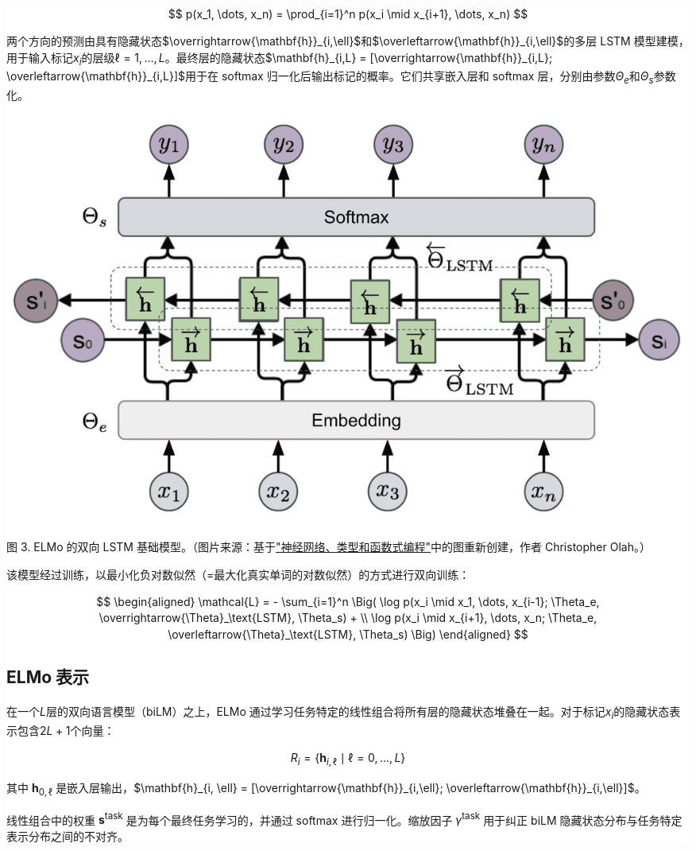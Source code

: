$$ p(x_1, \dots, x_n) = \prod_{i=1}^n p(x_i \mid x_{i+1}, \dots, x_n) $$

两个方向的预测由具有隐藏状态$\overrightarrow{\mathbf{h}}_{i,\ell}$和$\overleftarrow{\mathbf{h}}_{i,\ell}$的多层 LSTM 模型建模，用于输入标记$x_i$的层级$\ell=1,\dots,L$。最终层的隐藏状态$\mathbf{h}_{i,L} = [\overrightarrow{\mathbf{h}}_{i,L}; \overleftarrow{\mathbf{h}}_{i,L}]$用于在 softmax 归一化后输出标记的概率。它们共享嵌入层和 softmax 层，分别由参数$\Theta_e$和$\Theta_s$参数化。

![](img/8894e79aa27e2cd7a4dd5923cf770327.png)

图 3\. ELMo 的双向 LSTM 基础模型。（图片来源：基于["神经网络、类型和函数式编程"](http://colah.github.io/posts/2015-09-NN-Types-FP/)中的图重新创建，作者 Christopher Olah。）

该模型经过训练，以最小化负对数似然（=最大化真实单词的对数似然）的方式进行双向训练：

$$ \begin{aligned} \mathcal{L} = - \sum_{i=1}^n \Big( \log p(x_i \mid x_1, \dots, x_{i-1}; \Theta_e, \overrightarrow{\Theta}_\text{LSTM}, \Theta_s) + \\ \log p(x_i \mid x_{i+1}, \dots, x_n; \Theta_e, \overleftarrow{\Theta}_\text{LSTM}, \Theta_s) \Big) \end{aligned} $$

## ELMo 表示

在一个$L$层的双向语言模型（biLM）之上，ELMo 通过学习任务特定的线性组合将所有层的隐藏状态堆叠在一起。对于标记$x_i$的隐藏状态表示包含$2L+1$个向量：

$$ R_i = \{ \mathbf{h}_{i,\ell} \mid \ell = 0, \dots, L \} $$

其中 $\mathbf{h}_{0, \ell}$ 是嵌入层输出，$\mathbf{h}_{i, \ell} = [\overrightarrow{\mathbf{h}}_{i,\ell}; \overleftarrow{\mathbf{h}}_{i,\ell}]$。

线性组合中的权重 $\mathbf{s}^\text{task}$ 是为每个最终任务学习的，并通过 softmax 进行归一化。缩放因子 $\gamma^\text{task}$ 用于纠正 biLM 隐藏状态分布与任务特定表示分布之间的不对齐。
